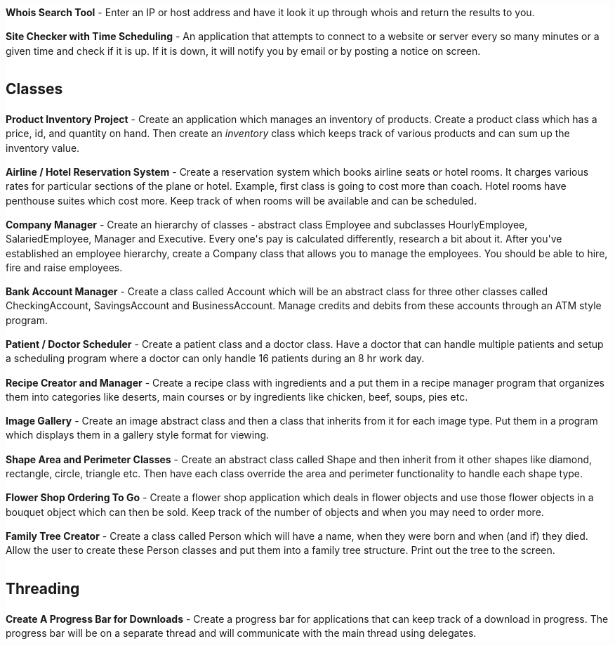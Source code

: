 **Whois Search Tool** - Enter an IP or host address and have it look it up through whois and return the results to you.

**Site Checker with Time Scheduling** - An application that attempts to connect to a website or server every so many minutes or a given time and check if it is up. If it is down, it will notify you by email or by posting a notice on screen.


Classes
---------

**Product Inventory Project** - Create an application which manages an inventory of products. Create a product class which has a price, id, and quantity on hand. Then create an *inventory* class which keeps track of various products and can sum up the inventory value.

**Airline / Hotel Reservation System** - Create a reservation system which books airline seats or hotel rooms. It charges various rates for particular sections of the plane or hotel. Example, first class is going to cost more than coach. Hotel rooms have penthouse suites which cost more. Keep track of when rooms will be available and can be scheduled.

**Company Manager** - Create an hierarchy of classes - abstract class Employee and subclasses HourlyEmployee, SalariedEmployee, Manager and Executive. Every one's pay is calculated differently, research a bit about it.
After you've established an employee hierarchy, create a Company class that allows you to manage the employees. You should be able to hire, fire and raise employees. 

**Bank Account Manager** - Create a class called Account which will be an abstract class for three other classes called CheckingAccount, SavingsAccount and BusinessAccount. Manage credits and debits from these accounts through an ATM style program.

**Patient / Doctor Scheduler** - Create a patient class and a doctor class. Have a doctor that can handle multiple patients and setup a scheduling program where a doctor can only handle 16 patients during an 8 hr work day.

**Recipe Creator and Manager** - Create a recipe class with ingredients and a put them in a recipe manager program that organizes them into categories like deserts, main courses or by ingredients like chicken, beef, soups, pies etc.

**Image Gallery** - Create an image abstract class and then a class that inherits from it for each image type. Put them in a program which displays them in a gallery style format for viewing.

**Shape Area and Perimeter Classes** - Create an abstract class called Shape and then inherit from it other shapes like diamond, rectangle, circle, triangle etc. Then have each class override the area and perimeter functionality to handle each shape type.

**Flower Shop Ordering To Go** - Create a flower shop application which deals in flower objects and use those flower objects in a bouquet object which can then be sold. Keep track of the number of objects and when you may need to order more.

**Family Tree Creator** - Create a class called Person which will have a name, when they were born and when (and if) they died. Allow the user to create these Person classes and put them into a family tree structure. Print out the tree to the screen.


Threading
---------

**Create A Progress Bar for Downloads** - Create a progress bar for applications that can keep track of a download in progress. The progress bar will be on a separate thread and will communicate with the main thread using delegates.
